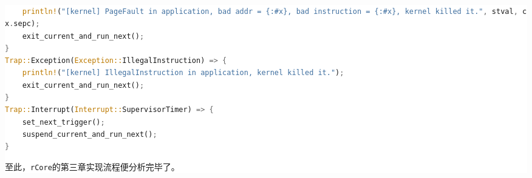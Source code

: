 ``` rust
    println!("[kernel] PageFault in application, bad addr = {:#x}, bad instruction = {:#x}, kernel killed it.", stval, cx.sepc);
    exit_current_and_run_next();
}
Trap::Exception(Exception::IllegalInstruction) => {
    println!("[kernel] IllegalInstruction in application, kernel killed it.");
    exit_current_and_run_next();
}
Trap::Interrupt(Interrupt::SupervisorTimer) => {
    set_next_trigger();
    suspend_current_and_run_next();
}
```

至此，`rCore`的第三章实现流程便分析完毕了。
